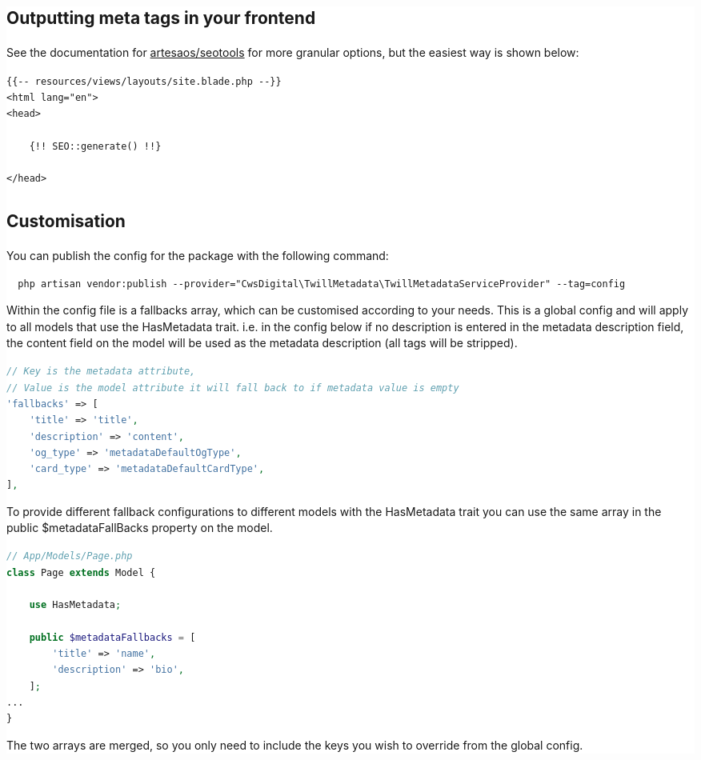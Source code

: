 ## Outputting meta tags in your frontend
See the documentation for [artesaos/seotools](https://github.com/artesaos/seotools) for more granular options, but the easiest way is shown below:
```blade
{{-- resources/views/layouts/site.blade.php --}}
<html lang="en">
<head>

    {!! SEO::generate() !!}

</head>
```

## Customisation

You can publish the config for the package with the following command:
```shell script
  php artisan vendor:publish --provider="CwsDigital\TwillMetadata\TwillMetadataServiceProvider" --tag=config
```

Within the config file is a fallbacks array, which can be customised according to your needs.  This is a global config and will apply to all models that use the HasMetadata trait. i.e. in the config below if no description is entered in the metadata description field, the content field on the model will be used as the metadata description (all tags will be stripped).
```php
// Key is the metadata attribute,
// Value is the model attribute it will fall back to if metadata value is empty
'fallbacks' => [
    'title' => 'title',
    'description' => 'content',
    'og_type' => 'metadataDefaultOgType',
    'card_type' => 'metadataDefaultCardType',
],
```

To provide different fallback configurations to different models with the HasMetadata trait you can use the same array in the public $metadataFallBacks property on the model.
```php
// App/Models/Page.php
class Page extends Model {

    use HasMetadata;

    public $metadataFallbacks = [
        'title' => 'name',
        'description' => 'bio',
    ];             
...
}
```
The two arrays are merged, so you only need to include the keys you wish to override from the global config.
